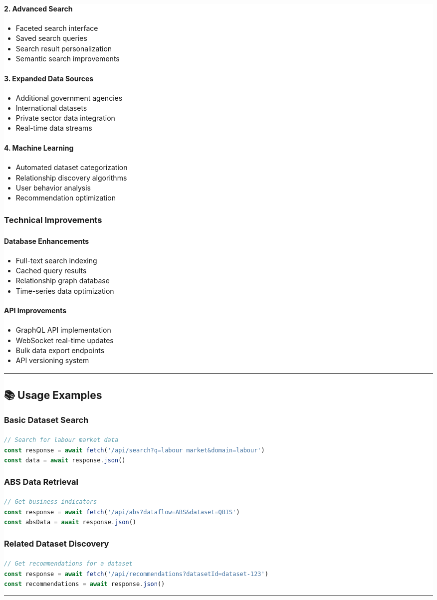 #### **2. Advanced Search**
- Faceted search interface
- Saved search queries
- Search result personalization
- Semantic search improvements

#### **3. Expanded Data Sources**
- Additional government agencies
- International datasets
- Private sector data integration
- Real-time data streams

#### **4. Machine Learning**
- Automated dataset categorization
- Relationship discovery algorithms
- User behavior analysis
- Recommendation optimization

### Technical Improvements

#### **Database Enhancements**
- Full-text search indexing
- Cached query results
- Relationship graph database
- Time-series data optimization

#### **API Improvements**
- GraphQL API implementation
- WebSocket real-time updates
- Bulk data export endpoints
- API versioning system

---

## 📚 Usage Examples

### Basic Dataset Search
```javascript
// Search for labour market data
const response = await fetch('/api/search?q=labour market&domain=labour')
const data = await response.json()
```

### ABS Data Retrieval
```javascript
// Get business indicators
const response = await fetch('/api/abs?dataflow=ABS&dataset=QBIS')
const absData = await response.json()
```

### Related Dataset Discovery
```javascript
// Get recommendations for a dataset
const response = await fetch('/api/recommendations?datasetId=dataset-123')
const recommendations = await response.json()
```

---